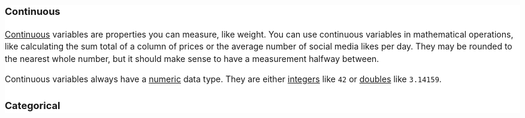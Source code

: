 ### Continuous

<a class='glossary' target='_blank' title='Data that can take on any values between other existing values.' href='https://psyteachr.github.io/glossary/c#continuous'>Continuous</a> variables are properties you can measure, like weight. You can use continuous variables in mathematical operations, like calculating the sum total of a column of prices or the average number of social media likes per day. They may be rounded to the nearest whole number, but it should make sense to have a measurement halfway between.

Continuous variables always have a <a class='glossary' target='_blank' title='A data type representing a real decimal number or integer.' href='https://psyteachr.github.io/glossary/n#numeric'>numeric</a> data type. They are either <a class='glossary' target='_blank' title='A data type representing whole numbers.' href='https://psyteachr.github.io/glossary/i#integer'>integers</a> like <code><span class='fl'>42</span></code> or <a class='glossary' target='_blank' title='A data type representing a real decimal number' href='https://psyteachr.github.io/glossary/d#double'>doubles</a> like <code><span class='fl'>3.14159</span></code>. 

### Categorical

